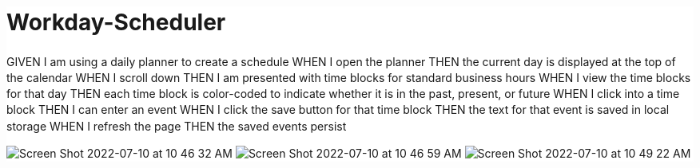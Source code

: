 # Workday-Scheduler

GIVEN I am using a daily planner to create a schedule
WHEN I open the planner
THEN the current day is displayed at the top of the calendar
WHEN I scroll down
THEN I am presented with time blocks for standard business hours
WHEN I view the time blocks for that day
THEN each time block is color-coded to indicate whether it is in the past, present, or future
WHEN I click into a time block
THEN I can enter an event
WHEN I click the save button for that time block
THEN the text for that event is saved in local storage
WHEN I refresh the page
THEN the saved events persist

<img width="2560" alt="Screen Shot 2022-07-10 at 10 46 32 AM" src="https://user-images.githubusercontent.com/81837453/178152047-483cf739-7d59-498d-ae17-15906bfdf6c8.png">
<img width="2560" alt="Screen Shot 2022-07-10 at 10 46 59 AM" src="https://user-images.githubusercontent.com/81837453/178152048-dd0bbd55-35c9-449c-9911-cbb1df3594fa.png">
<img width="2560" alt="Screen Shot 2022-07-10 at 10 49 22 AM" src="https://user-images.githubusercontent.com/81837453/178152051-f4085b31-b35a-4ad9-856f-5ca39c3cf617.png">
